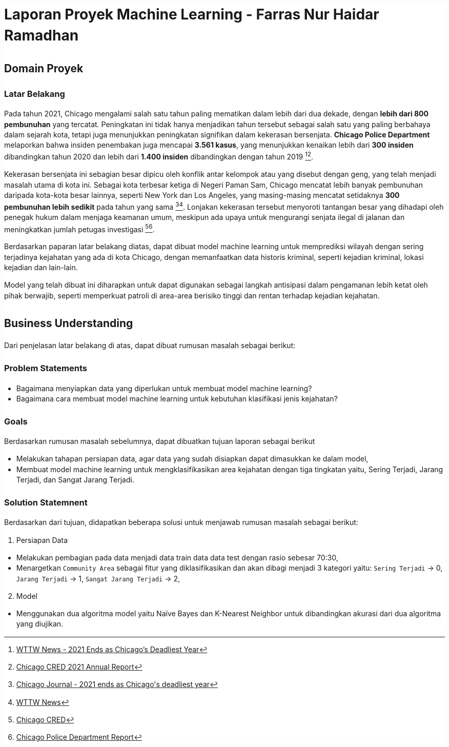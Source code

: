 # Laporan Proyek Machine Learning - Farras Nur Haidar Ramadhan

## Domain Proyek

### Latar Belakang

Pada tahun 2021, Chicago mengalami salah satu tahun paling mematikan dalam lebih dari dua dekade, dengan **lebih dari 800 pembunuhan** yang tercatat. Peningkatan ini tidak hanya menjadikan tahun tersebut sebagai salah satu yang paling berbahaya dalam sejarah kota, tetapi juga menunjukkan peningkatan signifikan dalam kekerasan bersenjata. **Chicago Police Department** melaporkan bahwa insiden penembakan juga mencapai **3.561 kasus**, yang menunjukkan kenaikan lebih dari **300 insiden** dibandingkan tahun 2020 dan lebih dari **1.400 insiden** dibandingkan dengan tahun 2019 [^1][^2].

Kekerasan bersenjata ini sebagian besar dipicu oleh konflik antar kelompok atau yang disebut dengan geng, yang telah menjadi masalah utama di kota ini. Sebagai kota terbesar ketiga di Negeri Paman Sam, Chicago mencatat lebih banyak pembunuhan daripada kota-kota besar lainnya, seperti New York dan Los Angeles, yang masing-masing mencatat setidaknya **300 pembunuhan lebih sedikit** pada tahun yang sama [^3][^4]. Lonjakan kekerasan tersebut menyoroti tantangan besar yang dihadapi oleh penegak hukum dalam menjaga keamanan umum, meskipun ada upaya untuk mengurangi senjata ilegal di jalanan dan meningkatkan jumlah petugas investigasi [^5][^6].

Berdasarkan paparan latar belakang diatas, dapat dibuat model machine learning untuk memprediksi wilayah dengan sering terjadinya kejahatan yang ada di kota Chicago, dengan memanfaatkan data historis kriminal, seperti kejadian kriminal, lokasi kejadian dan lain-lain.

Model yang telah dibuat ini diharapkan untuk dapat digunakan sebagai langkah antisipasi dalam pengamanan lebih ketat oleh pihak berwajib, seperti memperkuat patroli di area-area berisiko tinggi dan rentan terhadap kejadian kejahatan.

## Business Understanding
Dari penjelasan latar belakang di atas, dapat dibuat rumusan masalah sebagai berikut:

### Problem Statements
- Bagaimana menyiapkan data yang diperlukan untuk membuat model machine learning?
- Bagaimana cara membuat model machine learning untuk kebutuhan klasifikasi jenis kejahatan?
  
### Goals
Berdasarkan rumusan masalah sebelumnya, dapat dibuatkan tujuan laporan sebagai berikut
- Melakukan tahapan persiapan data, agar data yang sudah disiapkan dapat dimasukkan ke dalam model,
- Membuat model machine learning untuk mengklasifikasikan area kejahatan dengan tiga tingkatan yaitu, Sering Terjadi, Jarang Terjadi, dan Sangat Jarang Terjadi.
  
### Solution Statemnent
Berdasarkan dari tujuan, didapatkan beberapa solusi untuk menjawab rumusan masalah sebagai berikut:
1. Persiapan Data
- Melakukan pembagian pada data menjadi data train data data test dengan rasio sebesar 70:30,
- Menargetkan `Community Area` sebagai fitur yang diklasifikasikan dan akan dibagi menjadi 3 kategori yaitu: `Sering Terjadi` -> 0, `Jarang Terjadi` -> 1, `Sangat Jarang Terjadi` -> 2,
2. Model
- Menggunakan dua algoritma model yaitu Naïve Bayes dan K-Nearest Neighbor untuk dibandingkan akurasi dari dua algoritma yang diujikan.
  

[^1]: [WTTW News - 2021 Ends as Chicago’s Deadliest Year](https://news.wttw.com/2022/01/02/2021-ends-chicago-s-deadliest-year-quarter-century)
[^2]: [Chicago CRED 2021 Annual Report](https://www.chicagocred.org/blog/2021-annual-report/)
[^3]: [Chicago Journal - 2021 ends as Chicago's deadliest year](https://www.chicagojournal.com/2021-ends-as-chicagos-deadliest-year-in-a-quarter-century/)
[^4]: [WTTW News](https://news.wttw.com/2022/01/02/2021-ends-chicago-s-deadliest-year-quarter-century)
[^5]: [Chicago CRED](https://www.chicagocred.org/blog/2021-annual-report/)
[^6]: [Chicago Police Department Report](https://home.chicagopolice.org/statistics-data/crime-statistics/)
[^7]: [B. Purnama, S, Si., MT, Pengantar Machine Learning. Bandung: Informatika, 2019.]()
[^8]: [J. Suntoro, Data Mining: Algoritma dan Implementasi dengan Pemrograman PHP. Jakarta: Elex Media Komputindo, 2019.]()
[^9]: [D. M. S. Kurniawan, Pengenalan Machine Learning dengan Python. Elex Media Komputindo, 2022.]()
[^10]: [C. Davidson and Pilon, Bayesian Methods for Hackers. Boston: Addison 56 Wesley, 2015.]()
[^11]: [I. Saputra and D. A. Kristiyanti, Machine Learning Untuk Pemula. Bandung: Informatika, 2022.]()
